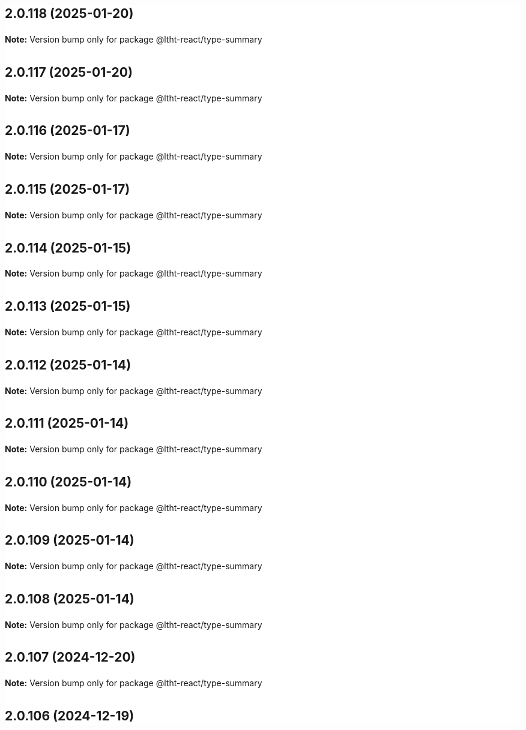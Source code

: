 ## 2.0.118 (2025-01-20)

**Note:** Version bump only for package @ltht-react/type-summary

## 2.0.117 (2025-01-20)

**Note:** Version bump only for package @ltht-react/type-summary

## 2.0.116 (2025-01-17)

**Note:** Version bump only for package @ltht-react/type-summary

## 2.0.115 (2025-01-17)

**Note:** Version bump only for package @ltht-react/type-summary

## 2.0.114 (2025-01-15)

**Note:** Version bump only for package @ltht-react/type-summary

## 2.0.113 (2025-01-15)

**Note:** Version bump only for package @ltht-react/type-summary

## 2.0.112 (2025-01-14)

**Note:** Version bump only for package @ltht-react/type-summary

## 2.0.111 (2025-01-14)

**Note:** Version bump only for package @ltht-react/type-summary

## 2.0.110 (2025-01-14)

**Note:** Version bump only for package @ltht-react/type-summary

## 2.0.109 (2025-01-14)

**Note:** Version bump only for package @ltht-react/type-summary

## 2.0.108 (2025-01-14)

**Note:** Version bump only for package @ltht-react/type-summary

## 2.0.107 (2024-12-20)

**Note:** Version bump only for package @ltht-react/type-summary

## 2.0.106 (2024-12-19)
